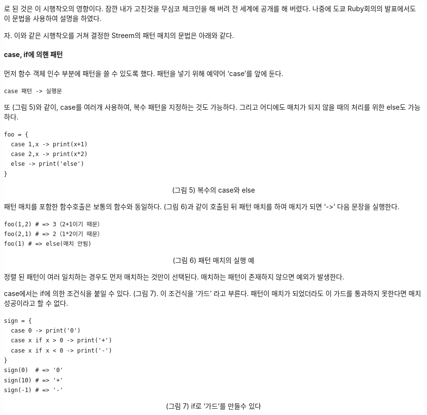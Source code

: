 로 된 것은 이 시행착오의 영향이다. 잠깐 내가 고친것을 무심코 체크인을 해 버려 전 세계에 공개를 해 버렸다. 나중에 도쿄 Ruby회의의 발표에서도 이 문법을 사용하여 설명을 하였다. 

자. 이와 같은 시행착오를 거쳐 결정한 Streem의 패턴 매치의 문법은 아래와 같다. 

#### case, if에 의핸 패턴

먼저 함수 객체 인수 부분에 패턴을 쓸 수 있도록 했다. 패턴을 넣기 위해 예약어 ‘case’를 앞에 둔다. 

```
case 패턴 -> 실행문
```

또 (그림 5)와 같이, case를 여러개 사용하여, 복수 패턴을 지정하는 것도 가능하다. 그리고 어디에도 매치가 되지 않을 때의 처리를 위한 else도 가능하다. 

```
foo = {
  case 1,x -> print(x+1)
  case 2,x -> print(x*2)
  else -> print('else')
}
```
<center>
  (그림 5) 복수의 case와 else
    </center>


패턴 매치를 포함한 함수호출은 보통의 함수와 동일하다. (그림 6)과 같이 호출된 뒤 패턴 매치를 하여 매치가 되면 ‘->’ 다음 문장을 실행한다. 

```
foo(1,2) # => 3（2+1이기 때문）
foo(2,1) # => 2（1*2이기 때문）
foo(1) # => else(매치 안됨)
```
<center>
  (그림 6) 패턴 매치의 실행 예
    </center>


정렬 된 패턴이 여러 일치하는 경우도 먼저 매치하는 것만이 선택된다. 매치하는 패턴이 존재하지 않으면 예외가 발생한다. 

case에서는 if에 의한 조건식을 붙일 수 있다. (그림 7). 이 조건식을 ‘가드’ 라고 부른다. 패턴이 매치가 되었더라도 이 가드를 통과하지 못한다면 매치 성공이라고 할 수 없다. 

```
sign = {
  case 0 -> print('0')
  case x if x > 0 -> print('+')
  case x if x < 0 -> print('-')
}
sign(0)  # => '0'
sign(10) # => '+'
sign(-1) # => '-'
```
<center>
  (그림 7) if로 ‘가드‘를 만들수 있다
    </center>

